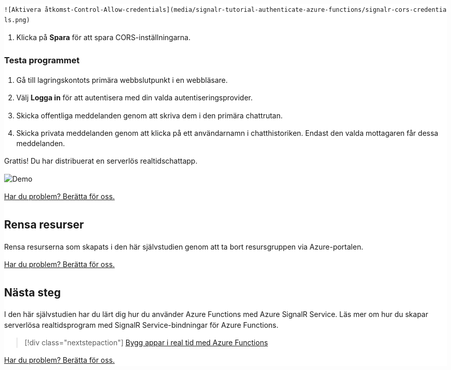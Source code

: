     ![Aktivera åtkomst-Control-Allow-credentials](media/signalr-tutorial-authenticate-azure-functions/signalr-cors-credentials.png)

1. Klicka på **Spara** för att spara CORS-inställningarna.

### <a name="try-the-application"></a>Testa programmet

1. Gå till lagringskontots primära webbslutpunkt i en webbläsare.

1. Välj **Logga in** för att autentisera med din valda autentiseringsprovider.

1. Skicka offentliga meddelanden genom att skriva dem i den primära chattrutan.

1. Skicka privata meddelanden genom att klicka på ett användarnamn i chatthistoriken. Endast den valda mottagaren får dessa meddelanden.

Grattis! Du har distribuerat en serverlös realtidschattapp.

![Demo](media/signalr-tutorial-authenticate-azure-functions/signalr-serverless-chat.gif)

[Har du problem? Berätta för oss.](https://aka.ms/asrs/qsauth)

## <a name="clean-up-resources"></a>Rensa resurser

Rensa resurserna som skapats i den här självstudien genom att ta bort resursgruppen via Azure-portalen.

[Har du problem? Berätta för oss.](https://aka.ms/asrs/qsauth)

## <a name="next-steps"></a>Nästa steg

I den här självstudien har du lärt dig hur du använder Azure Functions med Azure SignalR Service. Läs mer om hur du skapar serverlösa realtidsprogram med SignalR Service-bindningar för Azure Functions.

> [!div class="nextstepaction"]
> [Bygg appar i real tid med Azure Functions](signalr-concept-azure-functions.md)

[Har du problem? Berätta för oss.](https://aka.ms/asrs/qsauth)

